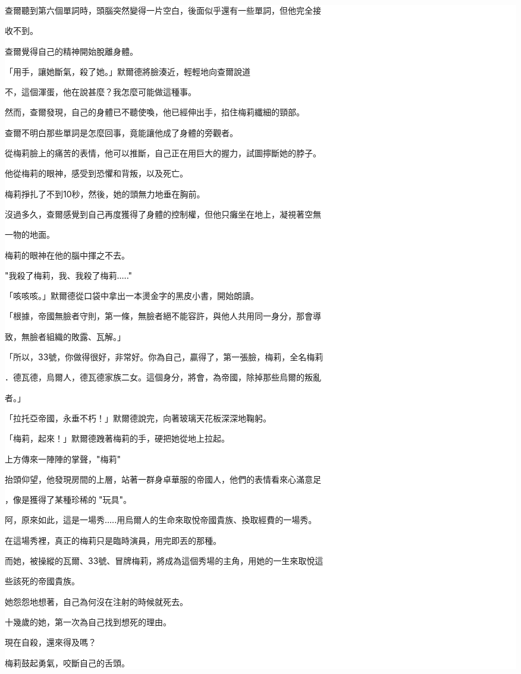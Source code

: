 查爾聽到第六個單詞時，頭腦突然變得一片空白，後面似乎還有一些單詞，但他完全接

收不到。

查爾覺得自己的精神開始脫離身體。

「用手，讓她斷氣，殺了她。」默爾德將臉湊近，輕輕地向查爾說道

不，這個渾蛋，他在說甚麼？我怎麼可能做這種事。

然而，查爾發現，自己的身體已不聽使喚，他已經伸出手，掐住梅莉纖細的頸部。

查爾不明白那些單詞是怎麼回事，竟能讓他成了身體的旁觀者。

從梅莉臉上的痛苦的表情，他可以推斷，自己正在用巨大的握力，試圖擰斷她的脖子。

他從梅莉的眼神，感受到恐懼和背叛，以及死亡。

梅莉掙扎了不到10秒，然後，她的頭無力地垂在胸前。

沒過多久，查爾感覺到自己再度獲得了身體的控制權，但他只癱坐在地上，凝視著空無

一物的地面。

梅莉的眼神在他的腦中揮之不去。

"我殺了梅莉，我、我殺了梅莉....."

「咳咳咳。」默爾德從口袋中拿出一本燙金字的黑皮小書，開始朗讀。

「根據，帝國無臉者守則，第一條，無臉者絕不能容許，與他人共用同一身分，那會導

致，無臉者組織的敗露、瓦解。」

「所以，33號，你做得很好，非常好。你為自己，贏得了，第一張臉，梅莉，全名梅莉

．德瓦德，烏爾人，德瓦德家族二女。這個身分，將會，為帝國，除掉那些烏爾的叛亂

者。」

「拉托亞帝國，永垂不朽！」默爾德說完，向著玻璃天花板深深地鞠躬。

「梅莉，起來！」默爾德跩著梅莉的手，硬把她從地上拉起。

上方傳來一陣陣的掌聲，"梅莉"

抬頭仰望，他發現房間的上層，站著一群身卓華服的帝國人，他們的表情看來心滿意足

，像是獲得了某種珍稀的 "玩具"。

阿，原來如此，這是一場秀.....用烏爾人的生命來取悅帝國貴族、換取經費的一場秀。

在這場秀裡，真正的梅莉只是臨時演員，用完即丟的那種。

而她，被操縱的瓦爾、33號、冒牌梅莉，將成為這個秀場的主角，用她的一生來取悅這

些該死的帝國貴族。

她怨怨地想著，自己為何沒在注射的時候就死去。

十幾歲的她，第一次為自己找到想死的理由。

現在自殺，還來得及嗎？

梅莉鼓起勇氣，咬斷自己的舌頭。
